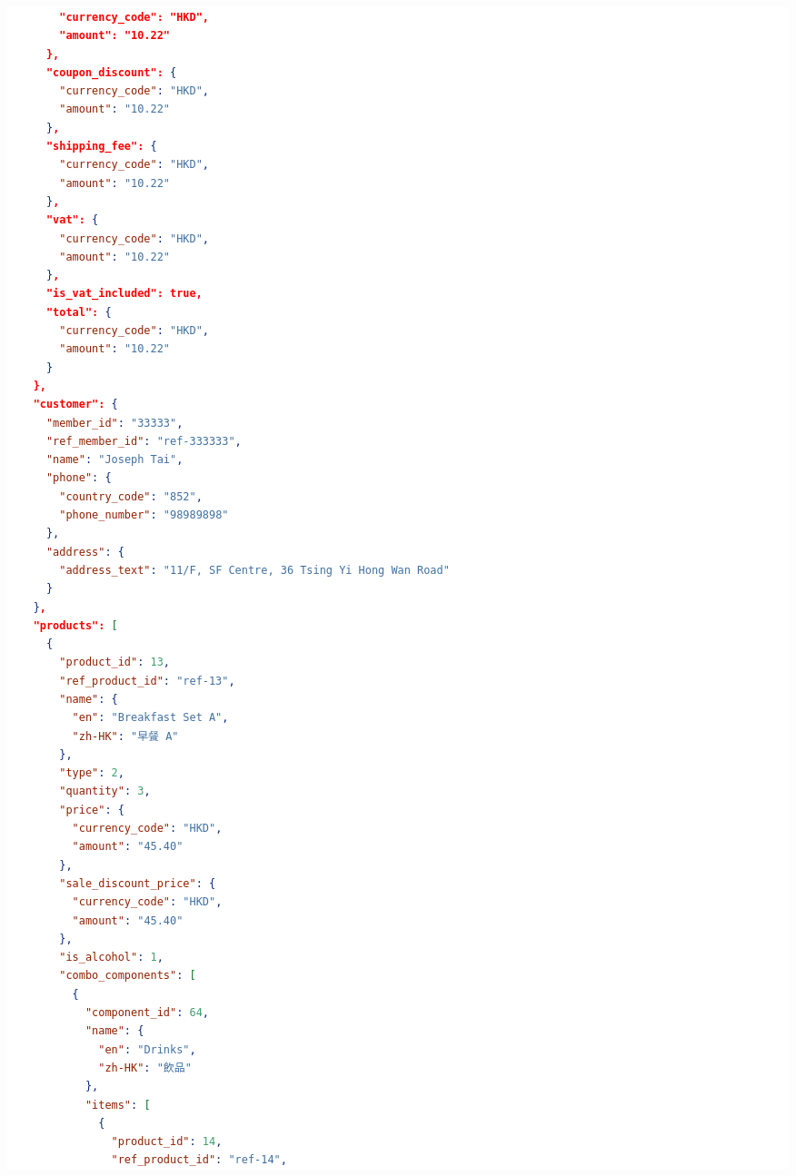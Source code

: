 ```json
        "currency_code": "HKD",
        "amount": "10.22"
      },
      "coupon_discount": {
        "currency_code": "HKD",
        "amount": "10.22"
      },
      "shipping_fee": {
        "currency_code": "HKD",
        "amount": "10.22"
      },
      "vat": {
        "currency_code": "HKD",
        "amount": "10.22"
      },
      "is_vat_included": true,
      "total": {
        "currency_code": "HKD",
        "amount": "10.22"
      }
    },
    "customer": {
      "member_id": "33333",
      "ref_member_id": "ref-333333",
      "name": "Joseph Tai",
      "phone": {
        "country_code": "852",
        "phone_number": "98989898"
      },
      "address": {
        "address_text": "11/F, SF Centre, 36 Tsing Yi Hong Wan Road"
      }
    },
    "products": [
      {
        "product_id": 13,
        "ref_product_id": "ref-13",
        "name": {
          "en": "Breakfast Set A",
          "zh-HK": "早餐 A"
        },
        "type": 2,
        "quantity": 3,
        "price": {
          "currency_code": "HKD",
          "amount": "45.40"
        },
        "sale_discount_price": {
          "currency_code": "HKD",
          "amount": "45.40"
        },
        "is_alcohol": 1,
        "combo_components": [
          {
            "component_id": 64,
            "name": {
              "en": "Drinks",
              "zh-HK": "飲品"
            },
            "items": [
              {
                "product_id": 14,
                "ref_product_id": "ref-14",
```